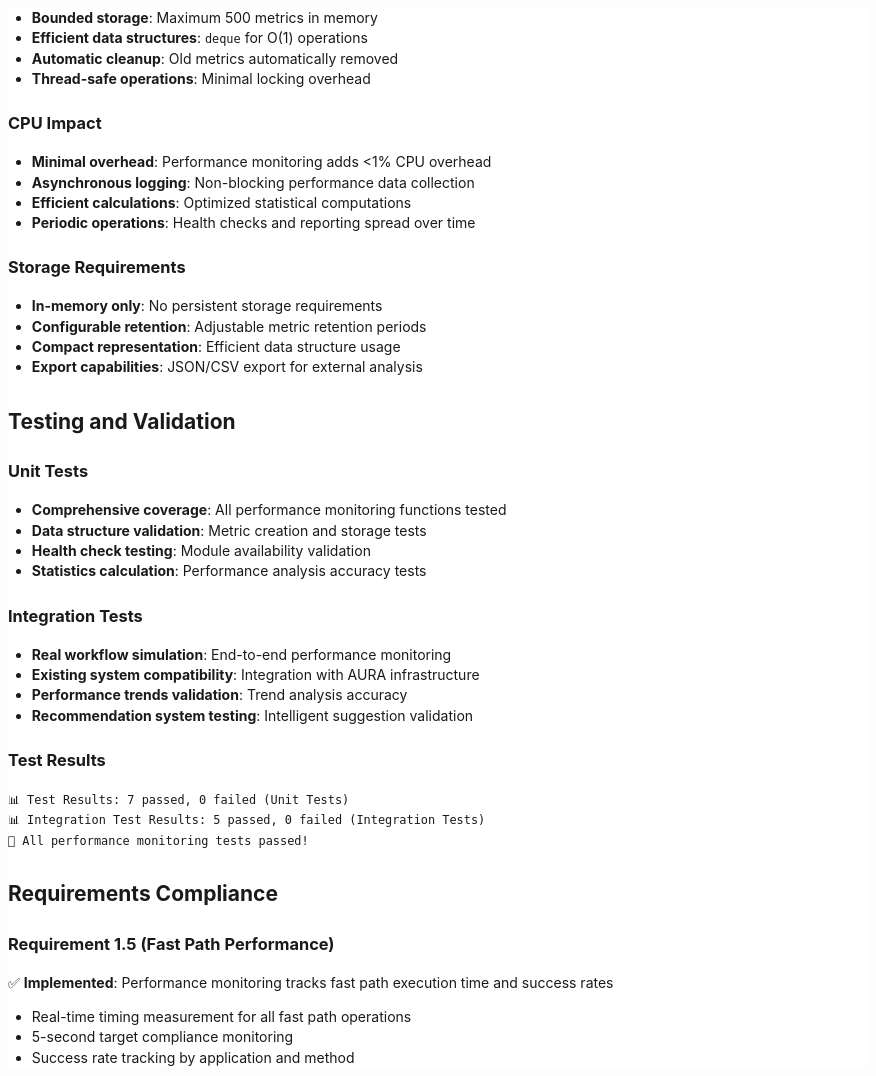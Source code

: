 - **Bounded storage**: Maximum 500 metrics in memory
- **Efficient data structures**: `deque` for O(1) operations
- **Automatic cleanup**: Old metrics automatically removed
- **Thread-safe operations**: Minimal locking overhead

### CPU Impact

- **Minimal overhead**: Performance monitoring adds <1% CPU overhead
- **Asynchronous logging**: Non-blocking performance data collection
- **Efficient calculations**: Optimized statistical computations
- **Periodic operations**: Health checks and reporting spread over time

### Storage Requirements

- **In-memory only**: No persistent storage requirements
- **Configurable retention**: Adjustable metric retention periods
- **Compact representation**: Efficient data structure usage
- **Export capabilities**: JSON/CSV export for external analysis

## Testing and Validation

### Unit Tests

- **Comprehensive coverage**: All performance monitoring functions tested
- **Data structure validation**: Metric creation and storage tests
- **Health check testing**: Module availability validation
- **Statistics calculation**: Performance analysis accuracy tests

### Integration Tests

- **Real workflow simulation**: End-to-end performance monitoring
- **Existing system compatibility**: Integration with AURA infrastructure
- **Performance trends validation**: Trend analysis accuracy
- **Recommendation system testing**: Intelligent suggestion validation

### Test Results

```
📊 Test Results: 7 passed, 0 failed (Unit Tests)
📊 Integration Test Results: 5 passed, 0 failed (Integration Tests)
🎉 All performance monitoring tests passed!
```

## Requirements Compliance

### Requirement 1.5 (Fast Path Performance)

✅ **Implemented**: Performance monitoring tracks fast path execution time and success rates

- Real-time timing measurement for all fast path operations
- 5-second target compliance monitoring
- Success rate tracking by application and method
